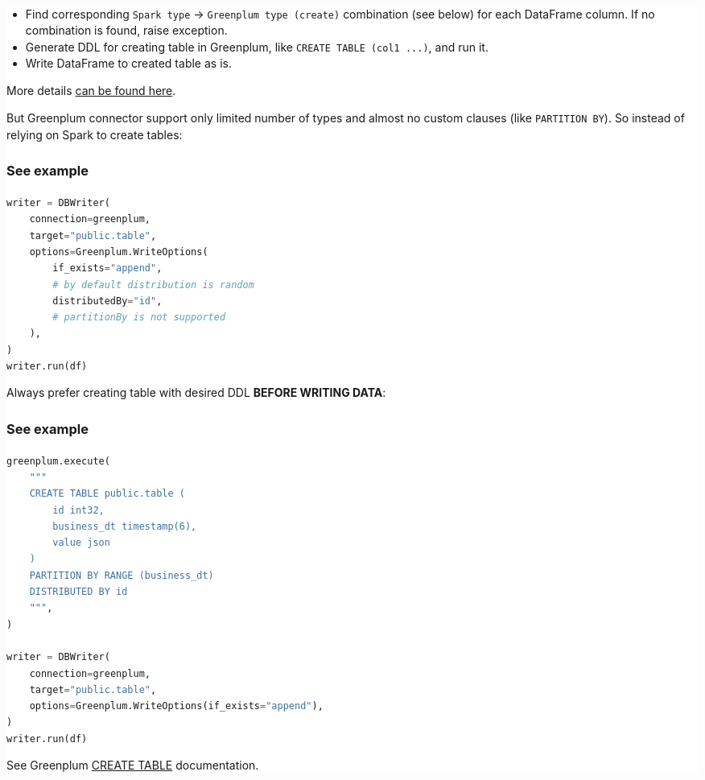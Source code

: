 * Find corresponding `Spark type` → `Greenplum type (create)` combination (see below) for each DataFrame column. If no combination is found, raise exception.
* Generate DDL for creating table in Greenplum, like `CREATE TABLE (col1 ...)`, and run it.
* Write DataFrame to created table as is.

More details [can be found here](https://docs.vmware.com/en/VMware-Greenplum-Connector-for-Apache-Spark/2.3/greenplum-connector-spark/write_to_gpdb.html).

But Greenplum connector support only limited number of types and almost no custom clauses (like `PARTITION BY`).
So instead of relying on Spark to create tables:

### See example

```python
writer = DBWriter(
    connection=greenplum,
    target="public.table",
    options=Greenplum.WriteOptions(
        if_exists="append",
        # by default distribution is random
        distributedBy="id",
        # partitionBy is not supported
    ),
)
writer.run(df)
```

Always prefer creating table with desired DDL **BEFORE WRITING DATA**:

### See example

```python
greenplum.execute(
    """
    CREATE TABLE public.table (
        id int32,
        business_dt timestamp(6),
        value json
    )
    PARTITION BY RANGE (business_dt)
    DISTRIBUTED BY id
    """,
)

writer = DBWriter(
    connection=greenplum,
    target="public.table",
    options=Greenplum.WriteOptions(if_exists="append"),
)
writer.run(df)
```

See Greenplum [CREATE TABLE](https://docs.vmware.com/en/VMware-Greenplum/7/greenplum-database/ref_guide-sql_commands-CREATE_TABLE.html) documentation.
